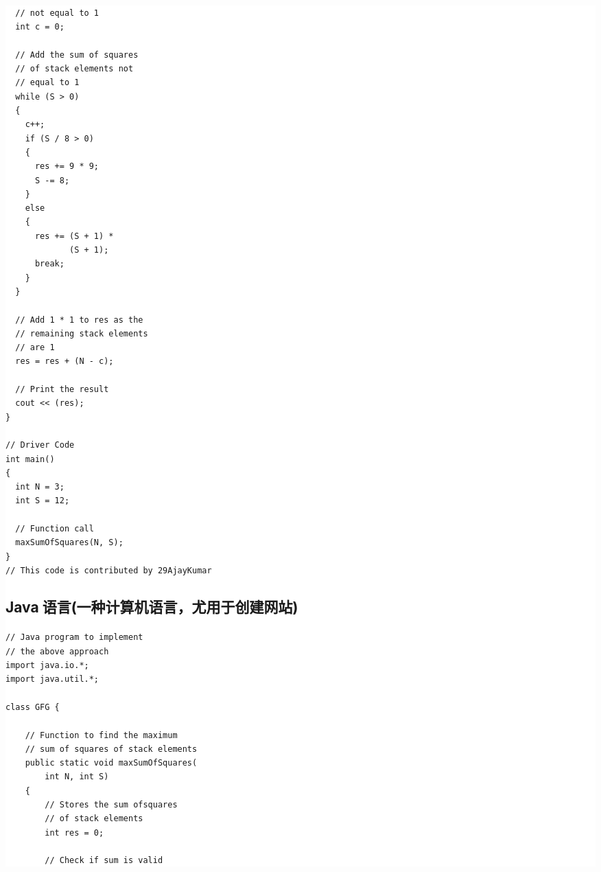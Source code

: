 ```
  // not equal to 1
  int c = 0;

  // Add the sum of squares
  // of stack elements not
  // equal to 1
  while (S > 0)
  {
    c++;
    if (S / 8 > 0)
    {
      res += 9 * 9;
      S -= 8;
    }
    else
    {
      res += (S + 1) *
             (S + 1);
      break;
    }
  }

  // Add 1 * 1 to res as the
  // remaining stack elements
  // are 1
  res = res + (N - c);

  // Print the result
  cout << (res);
}

// Driver Code
int main()
{
  int N = 3;
  int S = 12;

  // Function call
  maxSumOfSquares(N, S);
}
// This code is contributed by 29AjayKumar
```

## Java 语言(一种计算机语言，尤用于创建网站)

```
// Java program to implement
// the above approach
import java.io.*;
import java.util.*;

class GFG {

    // Function to find the maximum
    // sum of squares of stack elements
    public static void maxSumOfSquares(
        int N, int S)
    {
        // Stores the sum ofsquares
        // of stack elements
        int res = 0;

        // Check if sum is valid
```